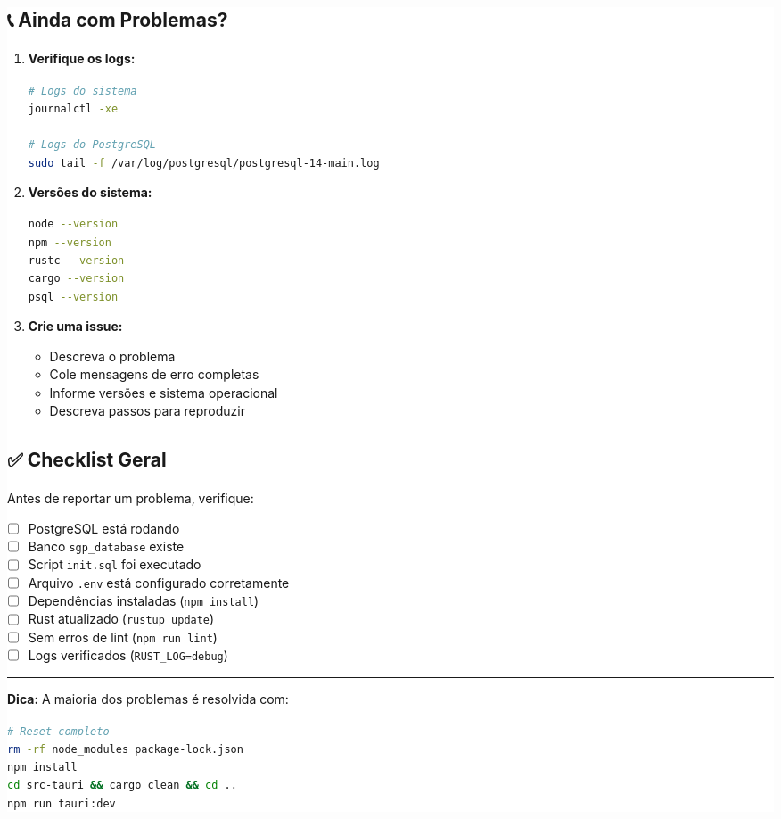 ## 📞 Ainda com Problemas?

1. **Verifique os logs:**
   ```bash
   # Logs do sistema
   journalctl -xe
   
   # Logs do PostgreSQL
   sudo tail -f /var/log/postgresql/postgresql-14-main.log
   ```

2. **Versões do sistema:**
   ```bash
   node --version
   npm --version
   rustc --version
   cargo --version
   psql --version
   ```

3. **Crie uma issue:**
   - Descreva o problema
   - Cole mensagens de erro completas
   - Informe versões e sistema operacional
   - Descreva passos para reproduzir

## ✅ Checklist Geral

Antes de reportar um problema, verifique:

- [ ] PostgreSQL está rodando
- [ ] Banco `sgp_database` existe
- [ ] Script `init.sql` foi executado
- [ ] Arquivo `.env` está configurado corretamente
- [ ] Dependências instaladas (`npm install`)
- [ ] Rust atualizado (`rustup update`)
- [ ] Sem erros de lint (`npm run lint`)
- [ ] Logs verificados (`RUST_LOG=debug`)

---

**Dica:** A maioria dos problemas é resolvida com:
```bash
# Reset completo
rm -rf node_modules package-lock.json
npm install
cd src-tauri && cargo clean && cd ..
npm run tauri:dev
```

